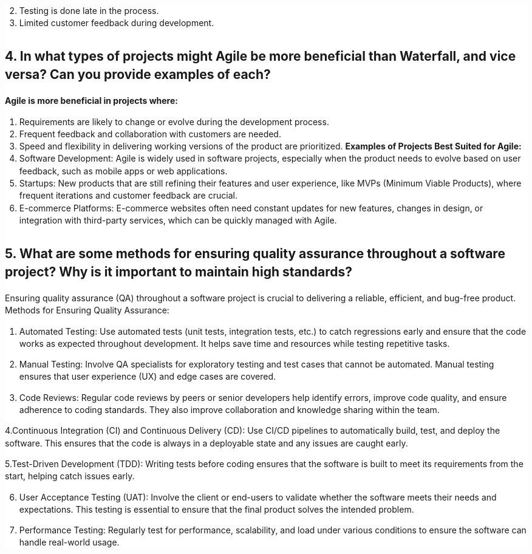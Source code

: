 2. Testing is done late in the process.
3. Limited customer feedback during development.
## 4. In what types of projects might Agile be more beneficial than Waterfall, and vice versa? Can you provide examples of each?
**Agile is more beneficial in projects where:**
1. Requirements are likely to change or evolve during the development process.
2. Frequent feedback and collaboration with customers are needed.
3. Speed and flexibility in delivering working versions of the product are prioritized.
**Examples of Projects Best Suited for Agile:**
1. Software Development: Agile is widely used in software projects, especially when the product needs to evolve based on user feedback, such as mobile apps or web applications.
2. Startups: New products that are still refining their features and user experience, like MVPs (Minimum Viable Products), where frequent iterations and customer feedback are crucial.
3. E-commerce Platforms: E-commerce websites often need constant updates for new features, changes in design, or integration with third-party services, which can be quickly managed with Agile.
## 5. What are some methods for ensuring quality assurance throughout a software project? Why is it important to maintain high standards?
Ensuring quality assurance (QA) throughout a software project is crucial to delivering a reliable, efficient, and bug-free product. 
Methods for Ensuring Quality Assurance:
1. Automated Testing:
Use automated tests (unit tests, integration tests, etc.) to catch regressions early and ensure that the code works as expected throughout development.
It helps save time and resources while testing repetitive tasks.

2. Manual Testing:
Involve QA specialists for exploratory testing and test cases that cannot be automated.
Manual testing ensures that user experience (UX) and edge cases are covered.

3. Code Reviews:
Regular code reviews by peers or senior developers help identify errors, improve code quality, and ensure adherence to coding standards.
They also improve collaboration and knowledge sharing within the team.

4.Continuous Integration (CI) and Continuous Delivery (CD):
Use CI/CD pipelines to automatically build, test, and deploy the software. This ensures that the code is always in a deployable state and any issues are caught early.

5.Test-Driven Development (TDD):
Writing tests before coding ensures that the software is built to meet its requirements from the start, helping catch issues early.

6. User Acceptance Testing (UAT):
Involve the client or end-users to validate whether the software meets their needs and expectations. This testing is essential to ensure that the final product solves the intended problem.

7. Performance Testing:
Regularly test for performance, scalability, and load under various conditions to ensure the software can handle real-world usage.
